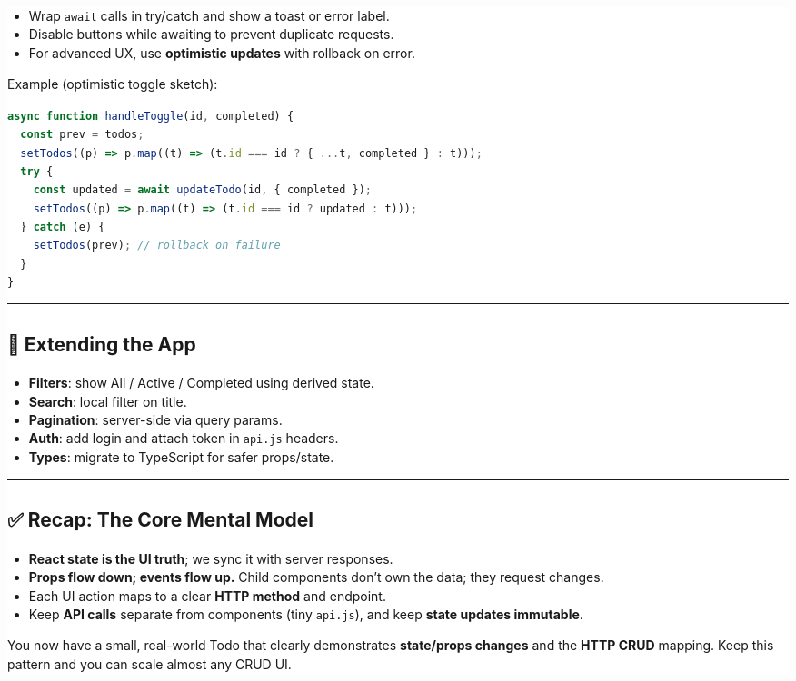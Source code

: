 * Wrap `await` calls in try/catch and show a toast or error label.
* Disable buttons while awaiting to prevent duplicate requests.
* For advanced UX, use **optimistic updates** with rollback on error.

Example (optimistic toggle sketch):

```js
async function handleToggle(id, completed) {
  const prev = todos;
  setTodos((p) => p.map((t) => (t.id === id ? { ...t, completed } : t)));
  try {
    const updated = await updateTodo(id, { completed });
    setTodos((p) => p.map((t) => (t.id === id ? updated : t)));
  } catch (e) {
    setTodos(prev); // rollback on failure
  }
}
```

---

## 🧰 Extending the App

* **Filters**: show All / Active / Completed using derived state.
* **Search**: local filter on title.
* **Pagination**: server-side via query params.
* **Auth**: add login and attach token in `api.js` headers.
* **Types**: migrate to TypeScript for safer props/state.

---

## ✅ Recap: The Core Mental Model

* **React state is the UI truth**; we sync it with server responses.
* **Props flow down; events flow up.** Child components don’t own the data; they request changes.
* Each UI action maps to a clear **HTTP method** and endpoint.
* Keep **API calls** separate from components (tiny `api.js`), and keep **state updates immutable**.

You now have a small, real-world Todo that clearly demonstrates **state/props changes** and the **HTTP CRUD** mapping. Keep this pattern and you can scale almost any CRUD UI.
